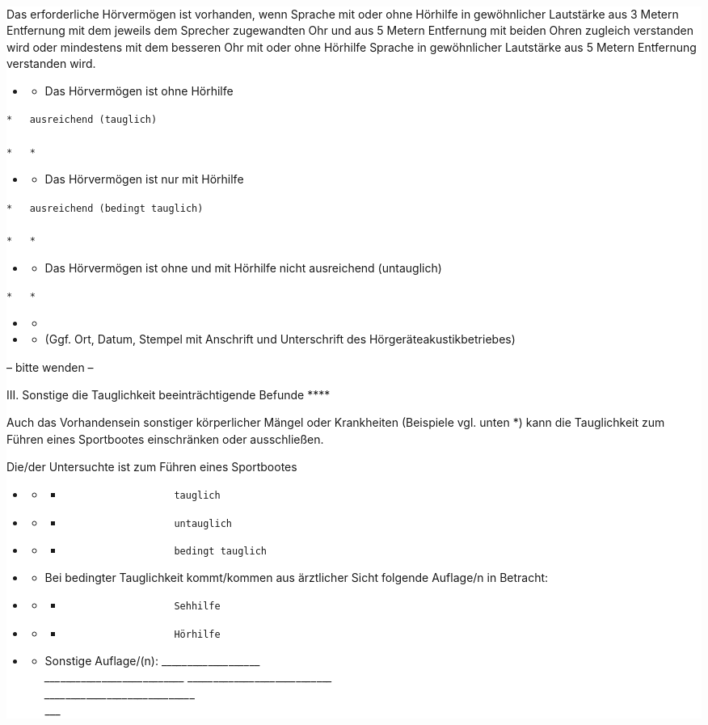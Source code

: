 Das erforderliche Hörvermögen ist vorhanden, wenn Sprache mit oder
ohne Hörhilfe in gewöhnlicher Lautstärke aus 3 Metern Entfernung mit
dem jeweils dem Sprecher zugewandten Ohr und aus 5 Metern Entfernung
mit beiden Ohren zugleich verstanden wird oder mindestens mit dem
besseren Ohr mit oder ohne Hörhilfe Sprache in gewöhnlicher Lautstärke
aus 5 Metern Entfernung verstanden wird.

*    *   Das Hörvermögen ist ohne Hörhilfe

    *   ausreichend (tauglich)

    *   *


*    *   Das Hörvermögen ist nur mit Hörhilfe

    *   ausreichend (bedingt tauglich)

    *   *


*    *   Das Hörvermögen ist ohne und mit Hörhilfe nicht ausreichend
        (untauglich)

    *   *


*    *

*    *   (Ggf. Ort, Datum, Stempel mit Anschrift und Unterschrift des
        Hörgeräteakustikbetriebes)




– bitte wenden –

III.
Sonstige die Tauglichkeit beeinträchtigende Befunde ****

Auch das Vorhandensein sonstiger körperlicher Mängel oder Krankheiten
(Beispiele vgl. unten \*) kann die Tauglichkeit zum Führen eines
Sportbootes einschränken oder ausschließen.

Die/der Untersuchte ist zum Führen eines Sportbootes

*    *   *                        tauglich


*    *   *                        untauglich


*    *   *                        bedingt tauglich


*    *   Bei bedingter Tauglichkeit kommt/kommen aus ärztlicher Sicht folgende
        Auflage/n in Betracht:


*    *   *                        Sehhilfe


*    *   *                        Hörhilfe


*    *   Sonstige Auflage/(n): \_\_\__\_\__\_\__\_\__\_\__\_\__\_\__\_\__\_\__\
        _\__\_\__\_\__\_\__\_\__\_\__\_\__\_\__\_\__\_\__\_\__\_\__\_\__\_\__
        \_\_\__\_\__\_\__\_\__\_\__\_\__\_\__\_\__\_\__\_\__\_\__\_\__\_\__\_\
        __\_\__\_\__\_\__\_\__\_\__\_\__\_\__\_\__\_\__\_\__\_\__\_\__\_\__\_\
        _\_\_
